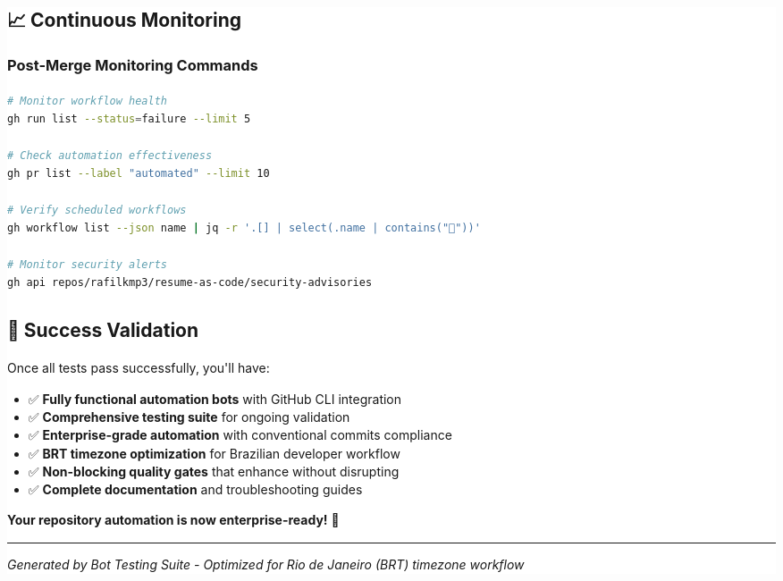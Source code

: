 ## 📈 Continuous Monitoring

### Post-Merge Monitoring Commands
```bash
# Monitor workflow health
gh run list --status=failure --limit 5

# Check automation effectiveness
gh pr list --label "automated" --limit 10

# Verify scheduled workflows
gh workflow list --json name | jq -r '.[] | select(.name | contains("🤖"))'

# Monitor security alerts
gh api repos/rafilkmp3/resume-as-code/security-advisories
```

## 🎉 Success Validation

Once all tests pass successfully, you'll have:

- ✅ **Fully functional automation bots** with GitHub CLI integration
- ✅ **Comprehensive testing suite** for ongoing validation
- ✅ **Enterprise-grade automation** with conventional commits compliance
- ✅ **BRT timezone optimization** for Brazilian developer workflow
- ✅ **Non-blocking quality gates** that enhance without disrupting
- ✅ **Complete documentation** and troubleshooting guides

**Your repository automation is now enterprise-ready!** 🚀

---

*Generated by Bot Testing Suite - Optimized for Rio de Janeiro (BRT) timezone workflow*